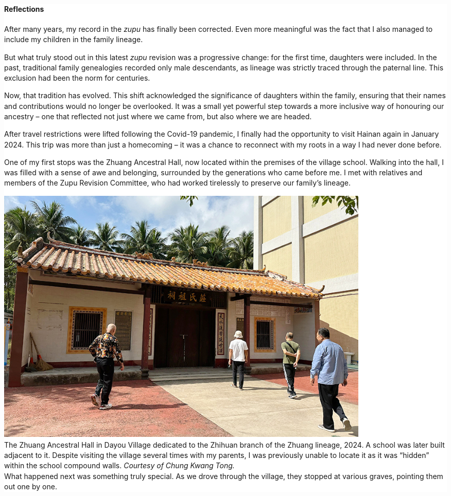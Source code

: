 #### **Reflections**

After many years, my record in the _zupu_ has finally been corrected. Even more meaningful was the fact that I also managed to include my children in the family lineage.

But what truly stood out in this latest _zupu_ revision was a progressive change: for the first time, daughters were included. In the past, traditional family genealogies recorded only male descendants, as lineage was strictly traced through the paternal line. This exclusion had been the norm for centuries.

Now, that tradition has evolved. This shift acknowledged the significance of daughters within the family, ensuring that their names and contributions would no longer be overlooked. It was a small yet powerful step towards a more inclusive way of honouring our ancestry – one that reflected not just where we came from, but also where we are headed.

After travel restrictions were lifted following the Covid-19 pandemic, I finally had the opportunity to visit Hainan again in January 2024. This trip was more than just a homecoming – it was a chance to reconnect with my roots in a way I had never done before.

One of my first stops was the Zhuang Ancestral Hall, now located within the premises of the village school. Walking into the hall, I was filled with a sense of awe and belonging, surrounded by the generations who came before me. I met with relatives and members of the Zupu Revision Committee, who had worked tirelessly to preserve our family’s lineage.

<img src="/images/Vol%2021%20Issue%203/Family%20History/history_hall.jpg" style="width: 80%;">
<div style="background-color: white;">         The Zhuang Ancestral Hall in Dayou Village dedicated to the Zhihuan branch of the Zhuang lineage, 2024. A school was later built adjacent to it. Despite visiting the village several times with my parents, I was previously unable to locate it as it was “hidden” within the school compound walls. <i> Courtesy of Chung Kwang Tong.</i></div>
What happened next was something truly special. As we drove through the village, they stopped at various graves, pointing them out one by one.
